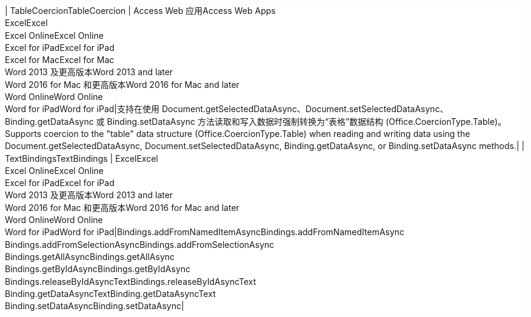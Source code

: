 | <span data-ttu-id="c7d51-348">TableCoercion</span><span class="sxs-lookup"><span data-stu-id="c7d51-348">TableCoercion</span></span> | <span data-ttu-id="c7d51-349">Access Web 应用</span><span class="sxs-lookup"><span data-stu-id="c7d51-349">Access Web Apps</span></span><br><span data-ttu-id="c7d51-350">Excel</span><span class="sxs-lookup"><span data-stu-id="c7d51-350">Excel</span></span><br><span data-ttu-id="c7d51-351">Excel Online</span><span class="sxs-lookup"><span data-stu-id="c7d51-351">Excel Online</span></span><br><span data-ttu-id="c7d51-352">Excel for iPad</span><span class="sxs-lookup"><span data-stu-id="c7d51-352">Excel for iPad</span></span><br><span data-ttu-id="c7d51-353">Excel for Mac</span><span class="sxs-lookup"><span data-stu-id="c7d51-353">Excel for Mac</span></span><br><span data-ttu-id="c7d51-354">Word 2013 及更高版本</span><span class="sxs-lookup"><span data-stu-id="c7d51-354">Word 2013 and later</span></span><br><span data-ttu-id="c7d51-355">Word 2016 for Mac 和更高版本</span><span class="sxs-lookup"><span data-stu-id="c7d51-355">Word 2016 for Mac and later</span></span><br><span data-ttu-id="c7d51-356">Word Online</span><span class="sxs-lookup"><span data-stu-id="c7d51-356">Word Online</span></span><br><span data-ttu-id="c7d51-357">Word for iPad</span><span class="sxs-lookup"><span data-stu-id="c7d51-357">Word for iPad</span></span>|<span data-ttu-id="c7d51-358">支持在使用 Document.getSelectedDataAsync、Document.setSelectedDataAsync、Binding.getDataAsync 或 Binding.setDataAsync 方法读取和写入数据时强制转换为“表格”数据结构 (Office.CoercionType.Table)。</span><span class="sxs-lookup"><span data-stu-id="c7d51-358">Supports coercion to the "table" data structure (Office.CoercionType.Table) when reading and writing data using the Document.getSelectedDataAsync, Document.setSelectedDataAsync, Binding.getDataAsync, or Binding.setDataAsync methods.</span></span>|
| <span data-ttu-id="c7d51-359">TextBindings</span><span class="sxs-lookup"><span data-stu-id="c7d51-359">TextBindings</span></span>  | <span data-ttu-id="c7d51-360">Excel</span><span class="sxs-lookup"><span data-stu-id="c7d51-360">Excel</span></span><br><span data-ttu-id="c7d51-361">Excel Online</span><span class="sxs-lookup"><span data-stu-id="c7d51-361">Excel Online</span></span><br><span data-ttu-id="c7d51-362">Excel for iPad</span><span class="sxs-lookup"><span data-stu-id="c7d51-362">Excel for iPad</span></span><br><span data-ttu-id="c7d51-363">Word 2013 及更高版本</span><span class="sxs-lookup"><span data-stu-id="c7d51-363">Word 2013 and later</span></span><br><span data-ttu-id="c7d51-364">Word 2016 for Mac 和更高版本</span><span class="sxs-lookup"><span data-stu-id="c7d51-364">Word 2016 for Mac and later</span></span><br><span data-ttu-id="c7d51-365">Word Online</span><span class="sxs-lookup"><span data-stu-id="c7d51-365">Word Online</span></span><br><span data-ttu-id="c7d51-366">Word for iPad</span><span class="sxs-lookup"><span data-stu-id="c7d51-366">Word for iPad</span></span>|<span data-ttu-id="c7d51-367">Bindings.addFromNamedItemAsync</span><span class="sxs-lookup"><span data-stu-id="c7d51-367">Bindings.addFromNamedItemAsync</span></span><br><span data-ttu-id="c7d51-368">Bindings.addFromSelectionAsync</span><span class="sxs-lookup"><span data-stu-id="c7d51-368">Bindings.addFromSelectionAsync</span></span><br><span data-ttu-id="c7d51-369">Bindings.getAllAsync</span><span class="sxs-lookup"><span data-stu-id="c7d51-369">Bindings.getAllAsync</span></span><br><span data-ttu-id="c7d51-370">Bindings.getByIdAsync</span><span class="sxs-lookup"><span data-stu-id="c7d51-370">Bindings.getByIdAsync</span></span><br><span data-ttu-id="c7d51-371">Bindings.releaseByIdAsyncText</span><span class="sxs-lookup"><span data-stu-id="c7d51-371">Bindings.releaseByIdAsyncText</span></span><br><span data-ttu-id="c7d51-372">Binding.getDataAsyncText</span><span class="sxs-lookup"><span data-stu-id="c7d51-372">Binding.getDataAsyncText</span></span><br><span data-ttu-id="c7d51-373">Binding.setDataAsync</span><span class="sxs-lookup"><span data-stu-id="c7d51-373">Binding.setDataAsync</span></span>|